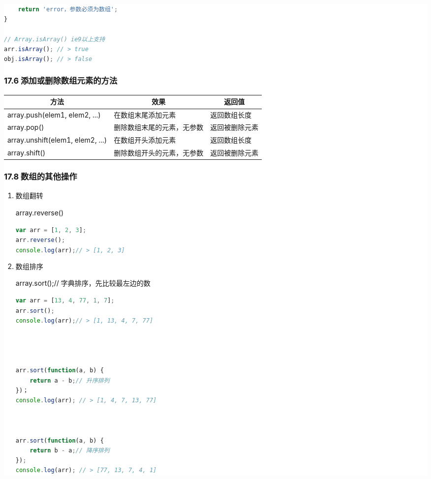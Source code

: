 ```javascript
    return 'error，参数必须为数组';
}
    
// Array.isArray() ie9以上支持
arr.isArray(); // > true
obj.isArray(); // > false
```



### 17.6 添加或删除数组元素的方法

| 方法                             | 效果                       | 返回值         |
| -------------------------------- | -------------------------- | -------------- |
| array.push(elem1, elem2, ...)    | 在数组末尾添加元素         | 返回数组长度   |
| array.pop()                      | 删除数组末尾的元素，无参数 | 返回被删除元素 |
| array.unshift(elem1, elem2, ...) | 在数组开头添加元素         | 返回数组长度   |
| array.shift()                    | 删除数组开头的元素，无参数 | 返回被删除元素 |



### 17.8 数组的其他操作

1. 数组翻转

   array.reverse()

   ```javascript
   var arr = [1, 2, 3];
   arr.reverse();
   console.log(arr);// > [1, 2, 3]
   ```



2. 数组排序

   array.sort();// 字典排序，先比较最左边的数

   ```javascript
   var arr = [13, 4, 77, 1, 7];
   arr.sort();
   console.log(arr);// > [1, 13, 4, 7, 77]
   
   
   
   
   arr.sort(function(a, b) {
       return a - b;// 升序排列
   })；
   console.log(arr); // > [1, 4, 7, 13, 77]
   
   
   
   arr.sort(function(a, b) {
       return b - a;// 降序排列
   });
   console.log(arr); // > [77, 13, 7, 4, 1]
   ```
